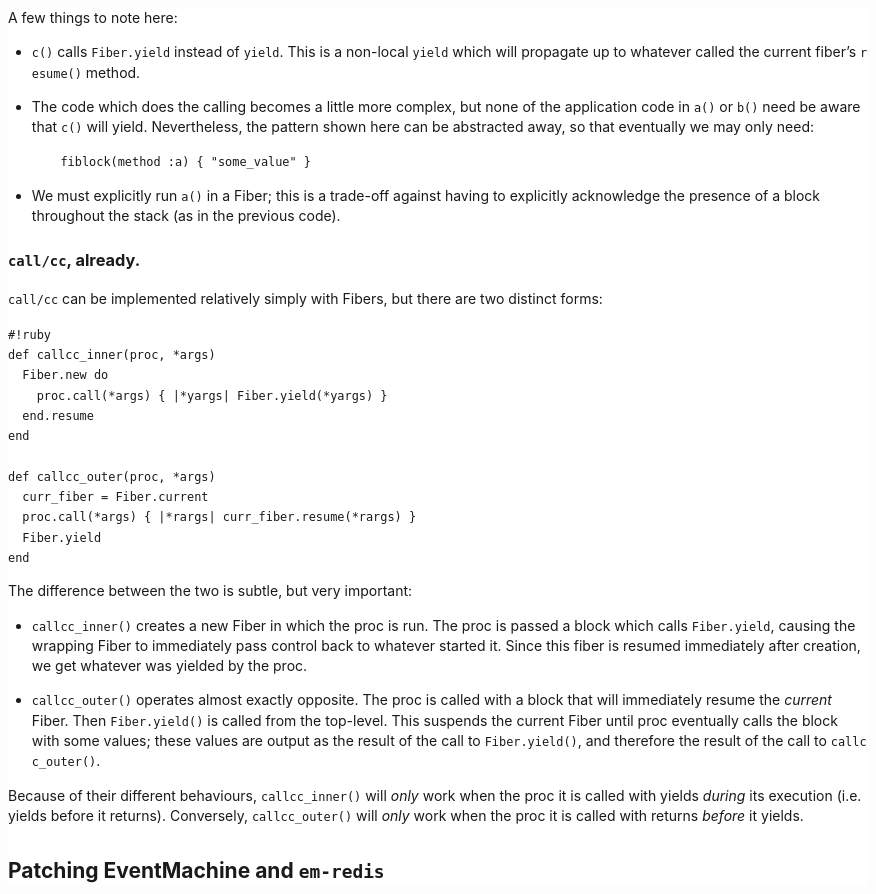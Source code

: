 A few things to note here:

*   `c()` calls `Fiber.yield` instead of `yield`. This is a non-local `yield`
    which will propagate up to whatever called the current fiber’s `resume()`
    method.

*   The code which does the calling becomes a little more complex, but none of
    the application code in `a()` or `b()` need be aware that `c()` will yield.
    Nevertheless, the pattern shown here can be abstracted away, so that
    eventually we may only need:

            fiblock(method :a) { "some_value" }

*   We must explicitly run `a()` in a Fiber; this is a trade-off against having
    to explicitly acknowledge the presence of a block throughout the stack (as
    in the previous code).

### `call/cc`, already.

`call/cc` can be implemented relatively simply with Fibers, but there are two
distinct forms:

    #!ruby
    def callcc_inner(proc, *args)
      Fiber.new do
        proc.call(*args) { |*yargs| Fiber.yield(*yargs) }
      end.resume
    end

    def callcc_outer(proc, *args)
      curr_fiber = Fiber.current
      proc.call(*args) { |*rargs| curr_fiber.resume(*rargs) }
      Fiber.yield
    end

The difference between the two is subtle, but very important:

*   `callcc_inner()` creates a new Fiber in which the proc is run. The proc is
    passed a block which calls `Fiber.yield`, causing the wrapping Fiber to
    immediately pass control back to whatever started it. Since this fiber is
    resumed immediately after creation, we get whatever was yielded by the proc.

*   `callcc_outer()` operates almost exactly opposite. The proc is called with a
    block that will immediately resume the *current* Fiber. Then `Fiber.yield()`
    is called from the top-level. This suspends the current Fiber until proc
    eventually calls the block with some values; these values are output as the
    result of the call to `Fiber.yield()`, and therefore the result of the call
    to `callcc_outer()`.

Because of their different behaviours, `callcc_inner()` will *only* work when
the proc it is called with yields *during* its execution (i.e. yields before it
returns). Conversely, `callcc_outer()` will *only* work when the proc it is
called with returns *before* it yields.

## Patching EventMachine and `em-redis`
